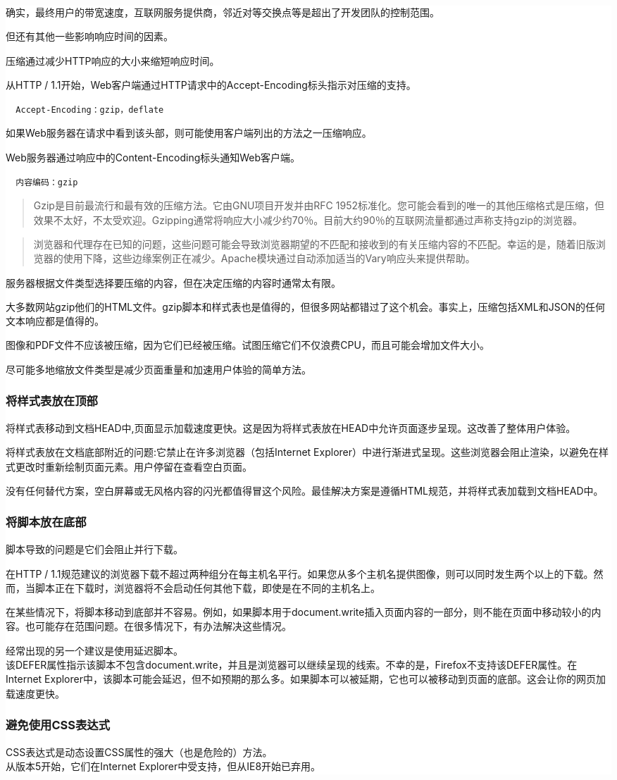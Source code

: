 确实，最终用户的带宽速度，互联网服务提供商，邻近对等交换点等是超出了开发团队的控制范围。  

但还有其他一些影响响应时间的因素。  

压缩通过减少HTTP响应的大小来缩短响应时间。

从HTTP / 1.1开始，Web客户端通过HTTP请求中的Accept-Encoding标头指示对压缩的支持。  

      Accept-Encoding：gzip，deflate

如果Web服务器在请求中看到该头部，则可能使用客户端列出的方法之一压缩响应。  

Web服务器通过响应中的Content-Encoding标头通知Web客户端。

      内容编码：gzip

>Gzip是目前最流行和最有效的压缩方法。它由GNU项目开发并由RFC 1952标准化。您可能会看到的唯一的其他压缩格式是压缩，但效果不太好，不太受欢迎。Gzipping通常将响应大小减少约70％。目前大约90％的互联网流量都通过声称支持gzip的浏览器。

>浏览器和代理存在已知的问题，这些问题可能会导致浏览器期望的不匹配和接收到的有关压缩内容的不匹配。幸运的是，随着旧版浏览器的使用下降，这些边缘案例正在减少。Apache模块通过自动添加适当的Vary响应头来提供帮助。

服务器根据文件类型选择要压缩的内容，但在决定压缩的内容时通常太有限。  

大多数网站gzip他们的HTML文件。gzip脚本和样式表也是值得的，但很多网站都错过了这个机会。事实上，压缩包括XML和JSON的任何文本响应都是值得的。  

图像和PDF文件不应该被压缩，因为它们已经被压缩。试图压缩它们不仅浪费CPU，而且可能会增加文件大小。

尽可能多地缩放文件类型是减少页面重量和加速用户体验的简单方法。







###  将样式表放在顶部

将样式表移动到文档HEAD中,页面显示加载速度更快。这是因为将样式表放在HEAD中允许页面逐步呈现。这改善了整体用户体验。

将样式表放在文档底部附近的问题:它禁止在许多浏览器（包括Internet Explorer）中进行渐进式呈现。这些浏览器会阻止渲染，以避免在样式更改时重新绘制页面元素。用户停留在查看空白页面。

没有任何替代方案，空白屏幕或无风格内容的闪光都值得冒这个风险。最佳解决方案是遵循HTML规范，并将样式表加载到文档HEAD中。

###   将脚本放在底部

脚本导致的问题是它们会阻止并行下载。  

在HTTP / 1.1规范建议的浏览器下载不超过两种组分在每主机名平行。如果您从多个主机名提供图像，则可以同时发生两个以上的下载。然而，当脚本正在下载时，浏览器将不会启动任何其他下载，即使是在不同的主机名上。

在某些情况下，将脚本移动到底部并不容易。例如，如果脚本用于document.write插入页面内容的一部分，则不能在页面中移动较小的内容。也可能存在范围问题。在很多情况下，有办法解决这些情况。

经常出现的另一个建议是使用延迟脚本。  
该DEFER属性指示该脚本不包含document.write，并且是浏览器可以继续呈现的线索。不幸的是，Firefox不支持该DEFER属性。在Internet Explorer中，该脚本可能会延迟，但不如预期的那么多。如果脚本可以被延期，它也可以被移动到页面的底部。这会让你的网页加载速度更快。


###   避免使用CSS表达式

CSS表达式是动态设置CSS属性的强大（也是危险的）方法。  
从版本5开始，它们在Internet Explorer中受支持，但从IE8开始已弃用。  

